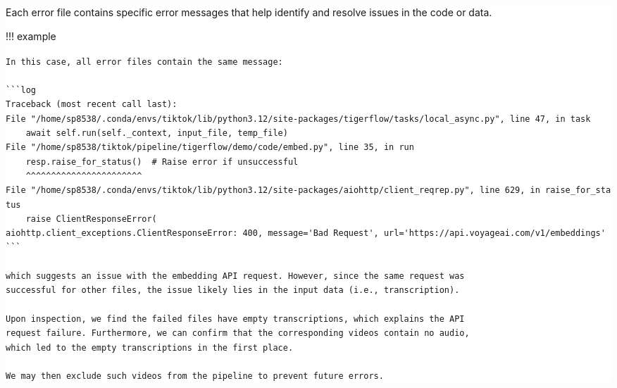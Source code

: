 Each error file contains specific error messages that help identify and resolve issues
in the code or data.

!!! example

    In this case, all error files contain the same message:

    ```log
    Traceback (most recent call last):
    File "/home/sp8538/.conda/envs/tiktok/lib/python3.12/site-packages/tigerflow/tasks/local_async.py", line 47, in task
        await self.run(self._context, input_file, temp_file)
    File "/home/sp8538/tiktok/pipeline/tigerflow/demo/code/embed.py", line 35, in run
        resp.raise_for_status()  # Raise error if unsuccessful
        ^^^^^^^^^^^^^^^^^^^^^^^
    File "/home/sp8538/.conda/envs/tiktok/lib/python3.12/site-packages/aiohttp/client_reqrep.py", line 629, in raise_for_status
        raise ClientResponseError(
    aiohttp.client_exceptions.ClientResponseError: 400, message='Bad Request', url='https://api.voyageai.com/v1/embeddings'
    ```

    which suggests an issue with the embedding API request. However, since the same request was
    successful for other files, the issue likely lies in the input data (i.e., transcription).

    Upon inspection, we find the failed files have empty transcriptions, which explains the API
    request failure. Furthermore, we can confirm that the corresponding videos contain no audio,
    which led to the empty transcriptions in the first place.

    We may then exclude such videos from the pipeline to prevent future errors.
